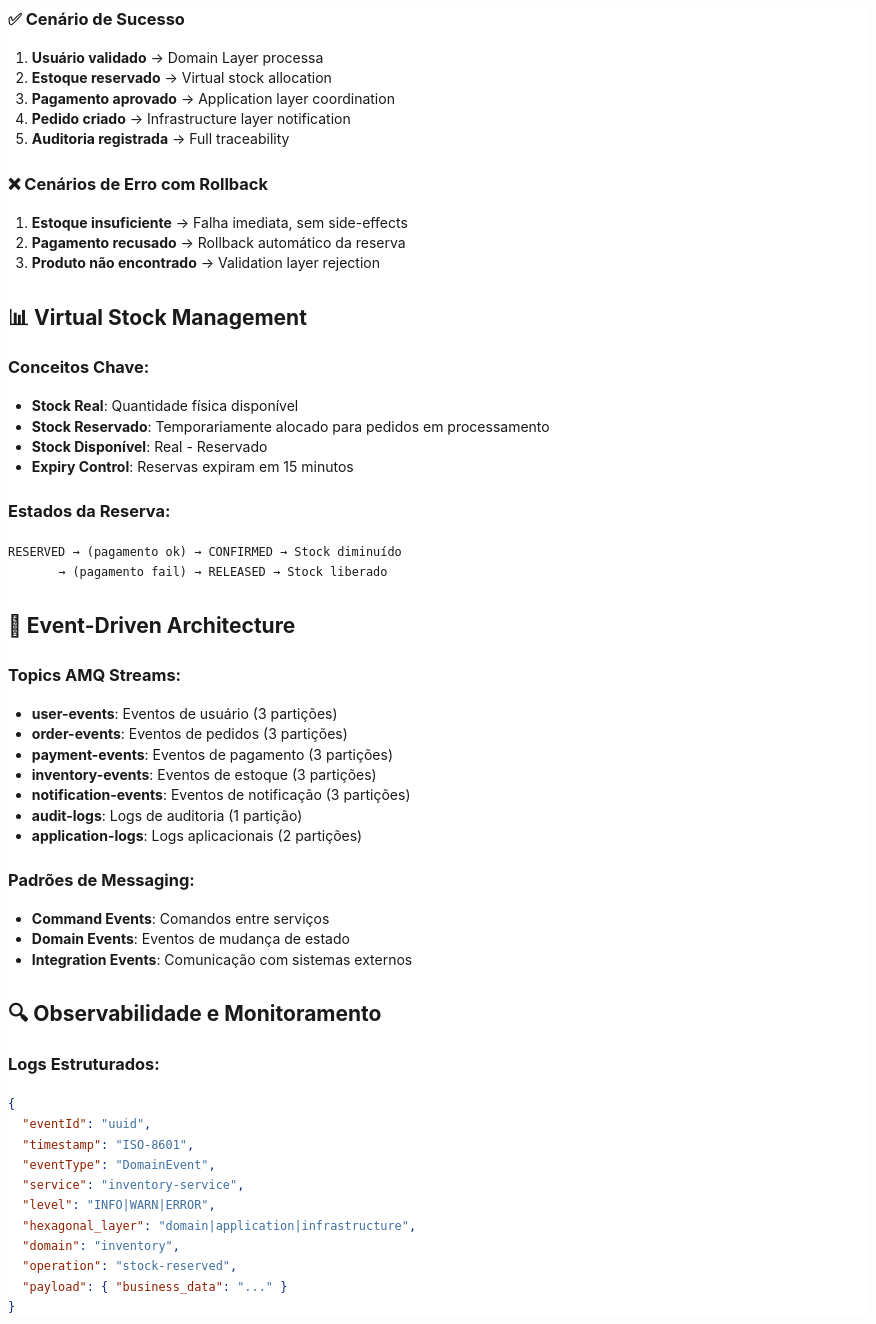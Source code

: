 ### ✅ Cenário de Sucesso
1. **Usuário validado** → Domain Layer processa
2. **Estoque reservado** → Virtual stock allocation 
3. **Pagamento aprovado** → Application layer coordination
4. **Pedido criado** → Infrastructure layer notification
5. **Auditoria registrada** → Full traceability

### ❌ Cenários de Erro com Rollback
1. **Estoque insuficiente** → Falha imediata, sem side-effects
2. **Pagamento recusado** → Rollback automático da reserva
3. **Produto não encontrado** → Validation layer rejection

## 📊 Virtual Stock Management

### Conceitos Chave:
- **Stock Real**: Quantidade física disponível
- **Stock Reservado**: Temporariamente alocado para pedidos em processamento  
- **Stock Disponível**: Real - Reservado
- **Expiry Control**: Reservas expiram em 15 minutos

### Estados da Reserva:
```python
RESERVED → (pagamento ok) → CONFIRMED → Stock diminuído
       → (pagamento fail) → RELEASED → Stock liberado
```

## 🚀 Event-Driven Architecture

### Topics AMQ Streams:
- **user-events**: Eventos de usuário (3 partições)
- **order-events**: Eventos de pedidos (3 partições)  
- **payment-events**: Eventos de pagamento (3 partições)
- **inventory-events**: Eventos de estoque (3 partições)
- **notification-events**: Eventos de notificação (3 partições)
- **audit-logs**: Logs de auditoria (1 partição)
- **application-logs**: Logs aplicacionais (2 partições)

### Padrões de Messaging:
- **Command Events**: Comandos entre serviços
- **Domain Events**: Eventos de mudança de estado  
- **Integration Events**: Comunicação com sistemas externos

## 🔍 Observabilidade e Monitoramento

### Logs Estruturados:
```json
{
  "eventId": "uuid",
  "timestamp": "ISO-8601",
  "eventType": "DomainEvent",
  "service": "inventory-service",
  "level": "INFO|WARN|ERROR",
  "hexagonal_layer": "domain|application|infrastructure",
  "domain": "inventory",
  "operation": "stock-reserved",
  "payload": { "business_data": "..." }
}
```
